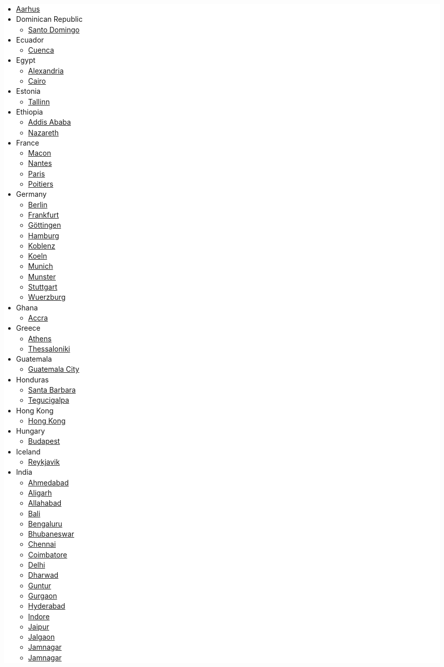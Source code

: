   - [Aarhus](https://www.facebook.com/groups/FreeCodeCampAarhus)
- Dominican Republic
  - [Santo Domingo](https://www.facebook.com/groups/free.code.camp.dr/)
- Ecuador
  - [Cuenca](https://www.facebook.com/groups/free.code.camp.cuenca/)
- Egypt
  - [Alexandria](https://www.facebook.com/groups/free.code.camp.alex/)
  - [Cairo](https://www.facebook.com/groups/free.code.camp.cairo/)
- Estonia
  - [Tallinn](https://www.facebook.com/groups/free.code.camp.tallinn/)
- Ethiopia
  - [Addis Ababa](https://www.facebook.com/groups/free.code.camp.addis.abeba/)
  - [Nazareth](https://www.facebook.com/groups/Free.Code.Camp.Nazareth.Israel/)
- France
  - [Macon](https://www.facebook.com/groups/free.code.camp.macon/)
  - [Nantes](https://www.facebook.com/groups/free.code.camp.nantes/)
  - [Paris](https://www.facebook.com/groups/free.code.camp.paris/)
  - [Poitiers](https://www.facebook.com/groups/free.code.camp.poitiers/)
- Germany
  - [Berlin](https://www.facebook.com/groups/free.code.camp.berlin/)
  - [Frankfurt](https://www.facebook.com/groups/free.code.camp.frankfurt.main/)
  - [Göttingen](https://www.facebook.com/groups/free.code.camp.goettingen/)
  - [Hamburg](https://www.facebook.com/groups/free.code.camp.hamburg/)
  - [Koblenz](https://www.facebook.com/groups/free.code.camp.koblenz/)
  - [Koeln](https://www.facebook.com/groups/free.code.camp.koeln/)
  - [Munich](https://www.facebook.com/groups/free.code.camp.munich/)
  - [Munster](https://www.facebook.com/groups/free.code.camp.cork.munster/)
  - [Stuttgart](https://www.facebook.com/groups/free.code.camp.stuttgart/)
  - [Wuerzburg](https://www.facebook.com/groups/free.code.camp.wuerzburg/)
- Ghana
  - [Accra](https://www.facebook.com/groups/free.code.camp.accra/)
- Greece
  - [Athens](https://www.facebook.com/groups/free.code.camp.athens.greece/)
  - [Thessaloniki](https://www.facebook.com/groups/free.code.camp.thessaloniki/)
- Guatemala
  - [Guatemala City](https://www.facebook.com/groups/free.code.camp.guatemala/)
- Honduras
  - [Santa Barbara](https://www.facebook.com/groups/free.code.camp.santa.barbara/)
  - [Tegucigalpa](https://www.facebook.com/groups/free.code.camp.Honduras/)
- Hong Kong
  - [Hong Kong](https://www.facebook.com/groups/free.code.camp.hk/)
- Hungary
  - [Budapest](https://www.facebook.com/groups/free.code.camp.budapest/)
- Iceland
  - [Reykjavik](https://www.facebook.com/groups/free.code.camp.reykjavik/)
- India
  - [Ahmedabad](https://www.facebook.com/groups/free.code.camp.ahmedabad/)
  - [Aligarh](https://www.facebook.com/groups/1622011571406263/)
  - [Allahabad](https://www.facebook.com/groups/free.code.camp.allahabad/)
  - [Bali](https://www.facebook.com/groups/free.code.camp.bali/)
  - [Bengaluru](https://www.facebook.com/groups/free.code.camp.bengaluru/)
  - [Bhubaneswar](https://www.facebook.com/groups/free.code.camp.bhubaneswar/)
  - [Chennai](https://www.facebook.com/groups/free.code.camp.chennai/)
  - [Coimbatore](https://www.facebook.com/groups/free.code.camp.coimbatore)
  - [Delhi](https://www.facebook.com/groups/free.code.camp.delhi/)
  - [Dharwad](https://www.facebook.com/groups/free.code.camp.dharwad/)
  - [Guntur](https://www.facebook.com/groups/free.code.camp.guntur/)
  - [Gurgaon](https://www.facebook.com/groups/free.code.camp.gurgaon/)
  - [Hyderabad](https://www.facebook.com/groups/free.code.camp.hyderabad/)
  - [Indore](https://www.facebook.com/groups/free.code.camp.Indore/)
  - [Jaipur](https://www.facebook.com/groups/free.code.camp.jaipur/)
  - [Jalgaon](https://www.facebook.com/groups/free.code.camp.jalgaon/)
  - [Jamnagar](https://www.facebook.com/groups/free.code.camp.jamnagar.guj.in/)
  - [Jamnagar](https://www.facebook.com/groups/free.code.camp.jamnagar.guj.in/)